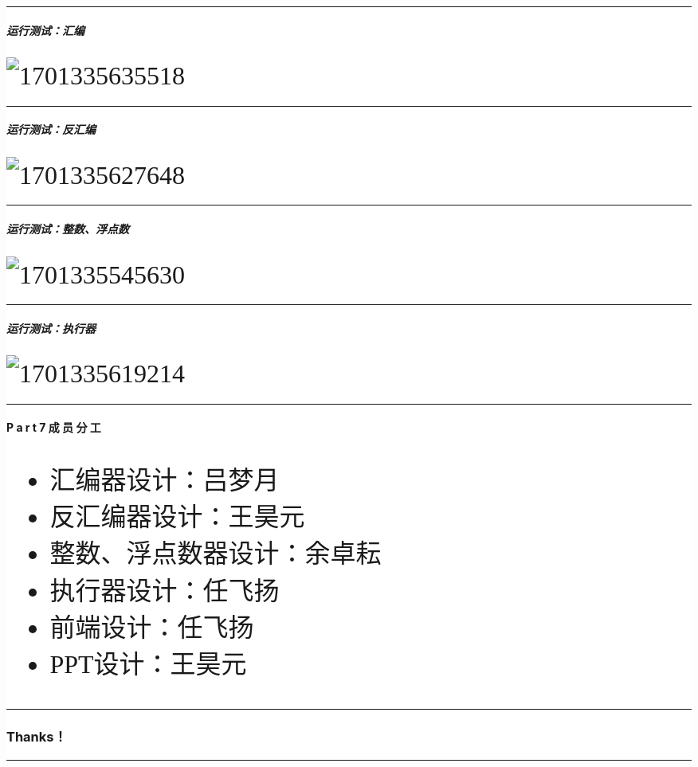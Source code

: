 ----

##### 运行测试：汇编
<font size = "6" face = "SimHei">

![1701335635518](image/report/1701335635518.png)
</font>



----

##### 运行测试：反汇编
<font size = "6" face = "SimHei">

![1701335627648](image/report/1701335627648.png)
</font>

----

##### 运行测试：整数、浮点数
<font size = "6" face = "SimHei">

![1701335545630](image/report/1701335545630.png)
</font>

----

##### 运行测试：执行器
<font size = "6" face = "SimHei">

![1701335619214](image/report/1701335619214.png)
</font>

---

#### P a r t 7  成 员 分 工
<font size = "6" face = "SimHei">

- 汇编器设计：吕梦月
- 反汇编器设计：王昊元
- 整数、浮点数器设计：余卓耘
- 执行器设计：任飞扬
- 前端设计：任飞扬
- PPT设计：王昊元

</font>

---

### Thanks！

----
